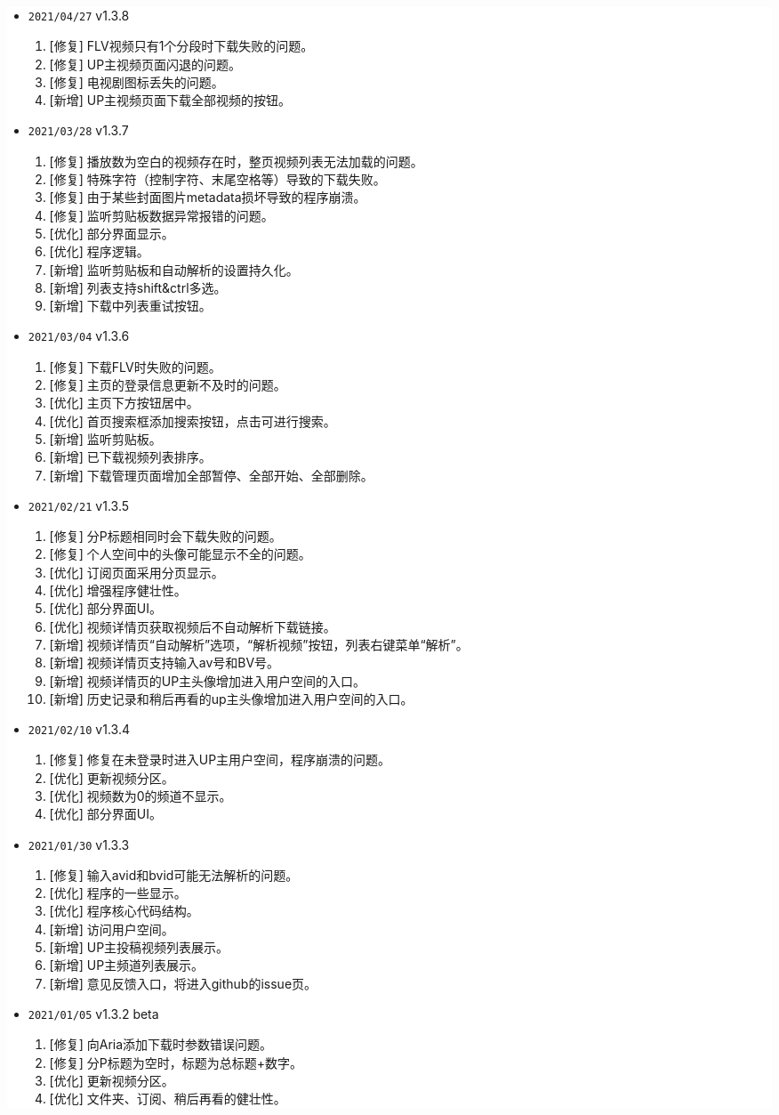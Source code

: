 * `2021/04/27` v1.3.8
    1. [修复] FLV视频只有1个分段时下载失败的问题。
    2. [修复] UP主视频页面闪退的问题。
    3. [修复] 电视剧图标丢失的问题。
    4. [新增] UP主视频页面下载全部视频的按钮。

* `2021/03/28` v1.3.7
    1. [修复] 播放数为空白的视频存在时，整页视频列表无法加载的问题。
    2. [修复] 特殊字符（控制字符、末尾空格等）导致的下载失败。
    3. [修复] 由于某些封面图片metadata损坏导致的程序崩溃。
    4. [修复] 监听剪贴板数据异常报错的问题。
    5. [优化] 部分界面显示。
    6. [优化] 程序逻辑。
    7. [新增] 监听剪贴板和自动解析的设置持久化。
    8. [新增] 列表支持shift&ctrl多选。
    9. [新增] 下载中列表重试按钮。

* `2021/03/04` v1.3.6
    1. [修复] 下载FLV时失败的问题。
    2. [修复] 主页的登录信息更新不及时的问题。
    3. [优化] 主页下方按钮居中。
    4. [优化] 首页搜索框添加搜索按钮，点击可进行搜索。
    5. [新增] 监听剪贴板。
    6. [新增] 已下载视频列表排序。
    7. [新增] 下载管理页面增加全部暂停、全部开始、全部删除。

* `2021/02/21` v1.3.5
    1. [修复] 分P标题相同时会下载失败的问题。
    2. [修复] 个人空间中的头像可能显示不全的问题。
    3. [优化] 订阅页面采用分页显示。
    4. [优化] 增强程序健壮性。
    5. [优化] 部分界面UI。
    6. [优化] 视频详情页获取视频后不自动解析下载链接。
    7. [新增] 视频详情页“自动解析”选项，“解析视频”按钮，列表右键菜单“解析”。
    8. [新增] 视频详情页支持输入av号和BV号。
    9. [新增] 视频详情页的UP主头像增加进入用户空间的入口。
    10. [新增] 历史记录和稍后再看的up主头像增加进入用户空间的入口。

* `2021/02/10` v1.3.4
    1. [修复] 修复在未登录时进入UP主用户空间，程序崩溃的问题。
    2. [优化] 更新视频分区。
    3. [优化] 视频数为0的频道不显示。
    4. [优化] 部分界面UI。

* `2021/01/30` v1.3.3
    1. [修复] 输入avid和bvid可能无法解析的问题。
    2. [优化] 程序的一些显示。
    3. [优化] 程序核心代码结构。
    4. [新增] 访问用户空间。
    5. [新增] UP主投稿视频列表展示。
    6. [新增] UP主频道列表展示。
    7. [新增] 意见反馈入口，将进入github的issue页。

* `2021/01/05` v1.3.2 beta
    1. [修复] 向Aria添加下载时参数错误问题。
    2. [修复] 分P标题为空时，标题为总标题+数字。
    3. [优化] 更新视频分区。
    4. [优化] 文件夹、订阅、稍后再看的健壮性。
